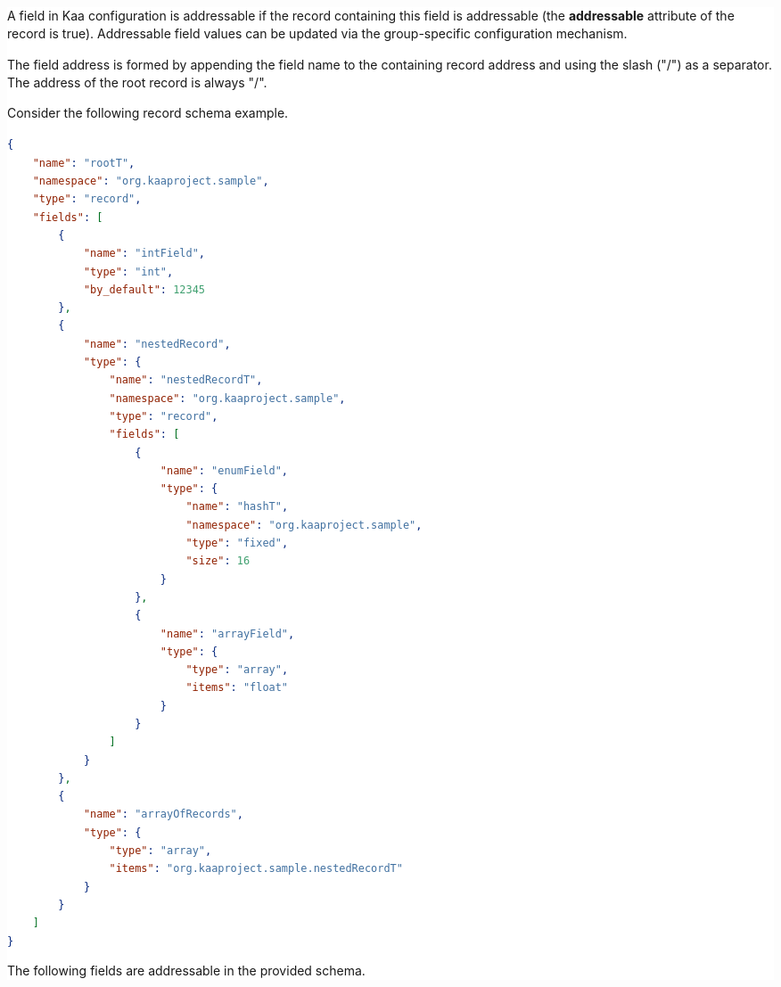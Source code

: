 A field in Kaa configuration is addressable if the record containing this field is addressable (the **addressable** attribute of the record is true). Addressable field values can be updated via the group-specific configuration mechanism.

The field address is formed by appending the field name to the containing record address and using the slash ("/") as a separator. The address of the root record is always "/".

Consider the following record schema example.

```json
{
    "name": "rootT",
    "namespace": "org.kaaproject.sample",
    "type": "record",
    "fields": [
        {
            "name": "intField",
            "type": "int",
            "by_default": 12345
        },
        {
            "name": "nestedRecord",
            "type": {
                "name": "nestedRecordT",
                "namespace": "org.kaaproject.sample",
                "type": "record",
                "fields": [
                    {
                        "name": "enumField",
                        "type": {
                            "name": "hashT",
                            "namespace": "org.kaaproject.sample",
                            "type": "fixed",
                            "size": 16
                        }
                    },
                    {
                        "name": "arrayField",
                        "type": {
                            "type": "array",
                            "items": "float"
                        }
                    }
                ]
            }
        },
        {
            "name": "arrayOfRecords",
            "type": {
                "type": "array",
                "items": "org.kaaproject.sample.nestedRecordT"
            }
        }
    ]
}
```
The following fields are addressable in the provided schema.
